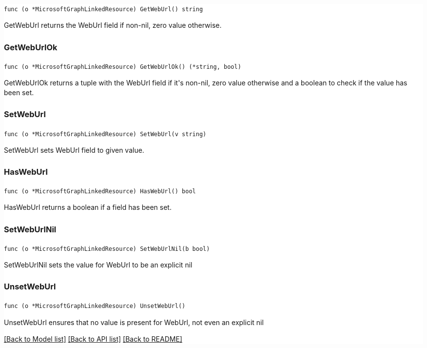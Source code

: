 `func (o *MicrosoftGraphLinkedResource) GetWebUrl() string`

GetWebUrl returns the WebUrl field if non-nil, zero value otherwise.

### GetWebUrlOk

`func (o *MicrosoftGraphLinkedResource) GetWebUrlOk() (*string, bool)`

GetWebUrlOk returns a tuple with the WebUrl field if it's non-nil, zero value otherwise
and a boolean to check if the value has been set.

### SetWebUrl

`func (o *MicrosoftGraphLinkedResource) SetWebUrl(v string)`

SetWebUrl sets WebUrl field to given value.

### HasWebUrl

`func (o *MicrosoftGraphLinkedResource) HasWebUrl() bool`

HasWebUrl returns a boolean if a field has been set.

### SetWebUrlNil

`func (o *MicrosoftGraphLinkedResource) SetWebUrlNil(b bool)`

 SetWebUrlNil sets the value for WebUrl to be an explicit nil

### UnsetWebUrl
`func (o *MicrosoftGraphLinkedResource) UnsetWebUrl()`

UnsetWebUrl ensures that no value is present for WebUrl, not even an explicit nil

[[Back to Model list]](../README.md#documentation-for-models) [[Back to API list]](../README.md#documentation-for-api-endpoints) [[Back to README]](../README.md)


